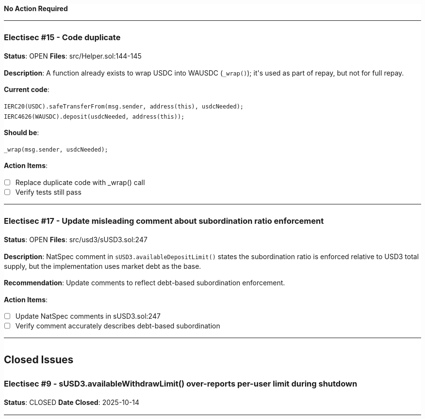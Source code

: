 **No Action Required**

---

### Electisec #15 - Code duplicate

**Status**: OPEN
**Files**: src/Helper.sol:144-145

**Description**:
A function already exists to wrap USDC into WAUSDC (`_wrap()`); it's used as part of repay, but not for full repay.

**Current code**:
```solidity
IERC20(USDC).safeTransferFrom(msg.sender, address(this), usdcNeeded);
IERC4626(WAUSDC).deposit(usdcNeeded, address(this));
```

**Should be**:
```solidity
_wrap(msg.sender, usdcNeeded);
```

**Action Items**:
- [ ] Replace duplicate code with _wrap() call
- [ ] Verify tests still pass

---

### Electisec #17 - Update misleading comment about subordination ratio enforcement

**Status**: OPEN
**Files**: src/usd3/sUSD3.sol:247

**Description**:
NatSpec comment in `sUSD3.availableDepositLimit()` states the subordination ratio is enforced relative to USD3 total supply, but the implementation uses market debt as the base.

**Recommendation**:
Update comments to reflect debt-based subordination enforcement.

**Action Items**:
- [ ] Update NatSpec comments in sUSD3.sol:247
- [ ] Verify comment accurately describes debt-based subordination

---

## Closed Issues

### Electisec #9 - sUSD3.availableWithdrawLimit() over-reports per-user limit during shutdown

**Status**: CLOSED
**Date Closed**: 2025-10-14

---